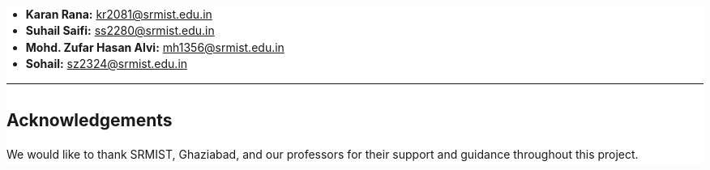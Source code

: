 - **Karan Rana:** kr2081@srmist.edu.in
- **Suhail Saifi:** ss2280@srmist.edu.in
- **Mohd. Zufar Hasan Alvi:** mh1356@srmist.edu.in
- **Sohail:** sz2324@srmist.edu.in

---

## Acknowledgements
We would like to thank SRMIST, Ghaziabad, and our professors for their support and guidance throughout this project.
